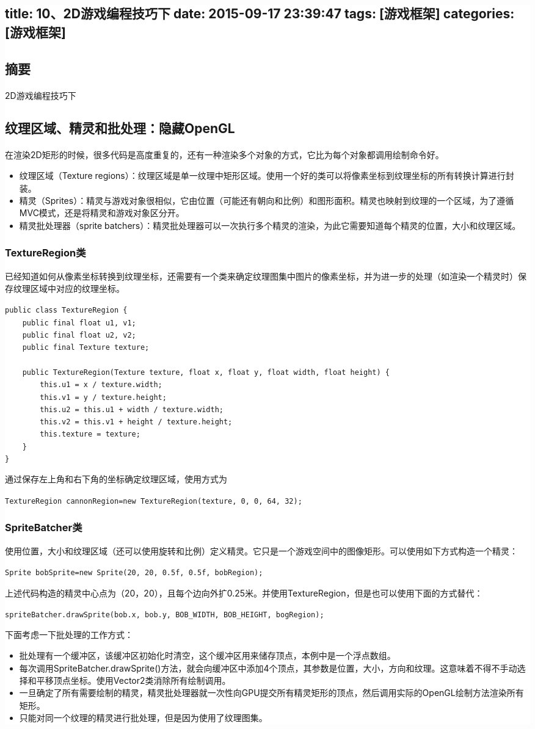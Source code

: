 title: 10、2D游戏编程技巧下
date: 2015-09-17 23:39:47
tags: [游戏框架]
categories: [游戏框架]
---

## 摘要
2D游戏编程技巧下


## 纹理区域、精灵和批处理：隐藏OpenGL

在渲染2D矩形的时候，很多代码是高度重复的，还有一种渲染多个对象的方式，它比为每个对象都调用绘制命令好。

* 纹理区域（Texture regions）：纹理区域是单一纹理中矩形区域。使用一个好的类可以将像素坐标到纹理坐标的所有转换计算进行封装。
* 精灵（Sprites）：精灵与游戏对象很相似，它由位置（可能还有朝向和比例）和图形面积。精灵也映射到纹理的一个区域，为了遵循MVC模式，还是将精灵和游戏对象区分开。
* 精灵批处理器（sprite batchers）：精灵批处理器可以一次执行多个精灵的渲染，为此它需要知道每个精灵的位置，大小和纹理区域。

### TextureRegion类

已经知道如何从像素坐标转换到纹理坐标，还需要有一个类来确定纹理图集中图片的像素坐标，并为进一步的处理（如渲染一个精灵时）保存纹理区域中对应的纹理坐标。

	public class TextureRegion {    
    	public final float u1, v1;
    	public final float u2, v2;
    	public final Texture texture;
    
    	public TextureRegion(Texture texture, float x, float y, float width, float height) {
        	this.u1 = x / texture.width;
        	this.v1 = y / texture.height;
        	this.u2 = this.u1 + width / texture.width;
        	this.v2 = this.v1 + height / texture.height;        
        	this.texture = texture;
    	}
	}

通过保存左上角和右下角的坐标确定纹理区域，使用方式为

	TextureRegion cannonRegion=new TextureRegion(texture, 0, 0, 64, 32);

### SpriteBatcher类

使用位置，大小和纹理区域（还可以使用旋转和比例）定义精灵。它只是一个游戏空间中的图像矩形。可以使用如下方式构造一个精灵：

	Sprite bobSprite=new Sprite(20, 20, 0.5f, 0.5f, bobRegion);

上述代码构造的精灵中心点为（20，20），且每个边向外扩0.25米。并使用TextureRegion，但是也可以使用下面的方式替代：

	spriteBatcher.drawSprite(bob.x, bob.y, BOB_WIDTH, BOB_HEIGHT, bogRegion);

下面考虑一下批处理的工作方式：

* 批处理有一个缓冲区，该缓冲区初始化时清空，这个缓冲区用来储存顶点，本例中是一个浮点数组。
* 每次调用SpriteBatcher.drawSprite()方法，就会向缓冲区中添加4个顶点，其参数是位置，大小，方向和纹理。这意味着不得不手动选择和平移顶点坐标。使用Vector2类消除所有绘制调用。
* 一旦确定了所有需要绘制的精灵，精灵批处理器就一次性向GPU提交所有精灵矩形的顶点，然后调用实际的OpenGL绘制方法渲染所有矩形。
* 只能对同一个纹理的精灵进行批处理，但是因为使用了纹理图集。

